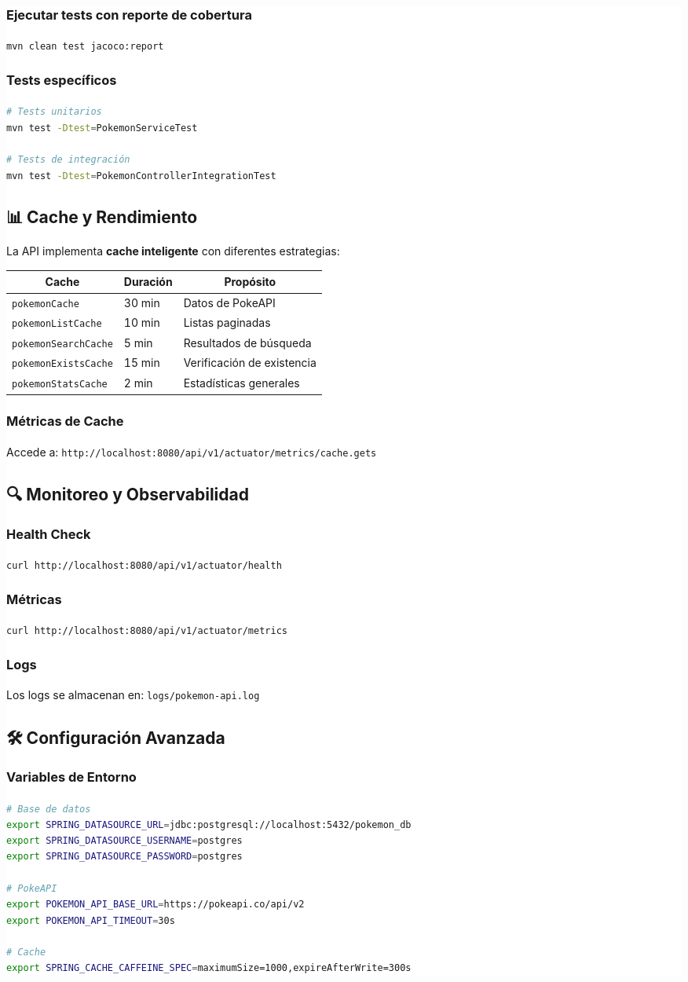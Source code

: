 ### Ejecutar tests con reporte de cobertura
```bash
mvn clean test jacoco:report
```

### Tests específicos
```bash
# Tests unitarios
mvn test -Dtest=PokemonServiceTest

# Tests de integración
mvn test -Dtest=PokemonControllerIntegrationTest
```

## 📊 Cache y Rendimiento

La API implementa **cache inteligente** con diferentes estrategias:

| Cache | Duración | Propósito |
|-------|----------|-----------|
| `pokemonCache` | 30 min | Datos de PokeAPI |
| `pokemonListCache` | 10 min | Listas paginadas |
| `pokemonSearchCache` | 5 min | Resultados de búsqueda |
| `pokemonExistsCache` | 15 min | Verificación de existencia |
| `pokemonStatsCache` | 2 min | Estadísticas generales |

### Métricas de Cache
Accede a: `http://localhost:8080/api/v1/actuator/metrics/cache.gets`

## 🔍 Monitoreo y Observabilidad

### Health Check
```bash
curl http://localhost:8080/api/v1/actuator/health
```

### Métricas
```bash
curl http://localhost:8080/api/v1/actuator/metrics
```

### Logs
Los logs se almacenan en: `logs/pokemon-api.log`

## 🛠️ Configuración Avanzada

### Variables de Entorno
```bash
# Base de datos
export SPRING_DATASOURCE_URL=jdbc:postgresql://localhost:5432/pokemon_db
export SPRING_DATASOURCE_USERNAME=postgres
export SPRING_DATASOURCE_PASSWORD=postgres

# PokeAPI
export POKEMON_API_BASE_URL=https://pokeapi.co/api/v2
export POKEMON_API_TIMEOUT=30s

# Cache
export SPRING_CACHE_CAFFEINE_SPEC=maximumSize=1000,expireAfterWrite=300s
```